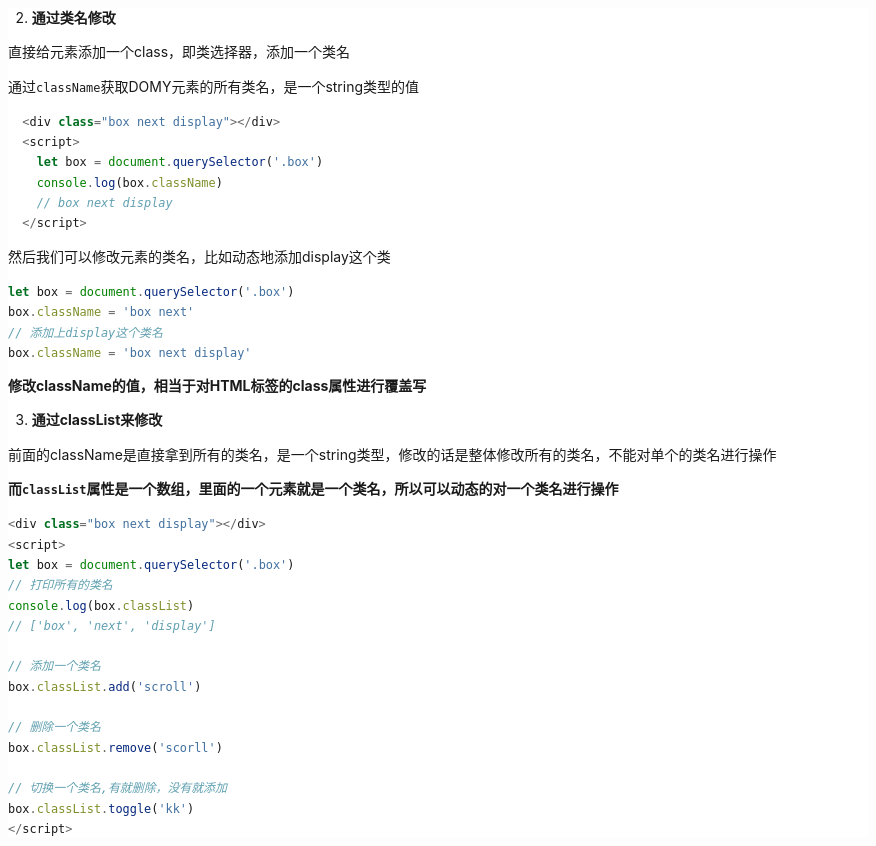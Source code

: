 

2. **通过类名修改**

直接给元素添加一个class，即类选择器，添加一个类名

通过`className`获取DOMY元素的所有类名，是一个string类型的值

```js
  <div class="box next display"></div>
  <script>
    let box = document.querySelector('.box')
    console.log(box.className)
	// box next display
  </script>
```

然后我们可以修改元素的类名，比如动态地添加display这个类

```js
let box = document.querySelector('.box')
box.className = 'box next'
// 添加上display这个类名
box.className = 'box next display'
```

**修改className的值，相当于对HTML标签的class属性进行覆盖写**





3. **通过classList来修改**

前面的className是直接拿到所有的类名，是一个string类型，修改的话是整体修改所有的类名，不能对单个的类名进行操作

**而`classList`属性是一个数组，里面的一个元素就是一个类名，所以可以动态的对一个类名进行操作**

```js
<div class="box next display"></div>
<script>
let box = document.querySelector('.box')
// 打印所有的类名
console.log(box.classList)
// ['box', 'next', 'display']

// 添加一个类名
box.classList.add('scroll')

// 删除一个类名
box.classList.remove('scorll')

// 切换一个类名,有就删除，没有就添加
box.classList.toggle('kk')
</script>
```





